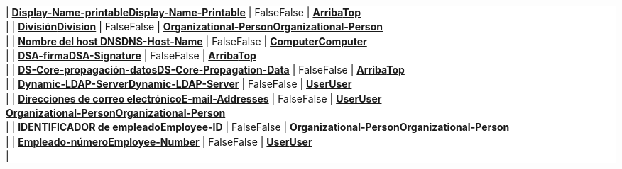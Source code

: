 | [<span data-ttu-id="8b131-264">**Display-Name-printable**</span><span class="sxs-lookup"><span data-stu-id="8b131-264">**Display-Name-Printable**</span></span>](a-displaynameprintable.md)                                                                         | <span data-ttu-id="8b131-265">False</span><span class="sxs-lookup"><span data-stu-id="8b131-265">False</span></span>     | [<span data-ttu-id="8b131-266">**Arriba**</span><span class="sxs-lookup"><span data-stu-id="8b131-266">**Top**</span></span>](c-top.md)<br/>                                                                                 |
| [<span data-ttu-id="8b131-267">**División**</span><span class="sxs-lookup"><span data-stu-id="8b131-267">**Division**</span></span>](a-division.md)                                                                                                   | <span data-ttu-id="8b131-268">False</span><span class="sxs-lookup"><span data-stu-id="8b131-268">False</span></span>     | [<span data-ttu-id="8b131-269">**Organizational-Person**</span><span class="sxs-lookup"><span data-stu-id="8b131-269">**Organizational-Person**</span></span>](c-organizationalperson.md)<br/>                                              |
| [<span data-ttu-id="8b131-270">**Nombre del host DNS**</span><span class="sxs-lookup"><span data-stu-id="8b131-270">**DNS-Host-Name**</span></span>](a-dnshostname.md)                                                                                           | <span data-ttu-id="8b131-271">False</span><span class="sxs-lookup"><span data-stu-id="8b131-271">False</span></span>     | [<span data-ttu-id="8b131-272">**Computer**</span><span class="sxs-lookup"><span data-stu-id="8b131-272">**Computer**</span></span>](c-computer.md)<br/>                                                                       |
| [<span data-ttu-id="8b131-273">**DSA-firma**</span><span class="sxs-lookup"><span data-stu-id="8b131-273">**DSA-Signature**</span></span>](a-dsasignature.md)                                                                                          | <span data-ttu-id="8b131-274">False</span><span class="sxs-lookup"><span data-stu-id="8b131-274">False</span></span>     | [<span data-ttu-id="8b131-275">**Arriba**</span><span class="sxs-lookup"><span data-stu-id="8b131-275">**Top**</span></span>](c-top.md)<br/>                                                                                 |
| [<span data-ttu-id="8b131-276">**DS-Core-propagación-datos**</span><span class="sxs-lookup"><span data-stu-id="8b131-276">**DS-Core-Propagation-Data**</span></span>](a-dscorepropagationdata.md)                                                                      | <span data-ttu-id="8b131-277">False</span><span class="sxs-lookup"><span data-stu-id="8b131-277">False</span></span>     | [<span data-ttu-id="8b131-278">**Arriba**</span><span class="sxs-lookup"><span data-stu-id="8b131-278">**Top**</span></span>](c-top.md)<br/>                                                                                 |
| [<span data-ttu-id="8b131-279">**Dynamic-LDAP-Server**</span><span class="sxs-lookup"><span data-stu-id="8b131-279">**Dynamic-LDAP-Server**</span></span>](a-dynamicldapserver.md)                                                                               | <span data-ttu-id="8b131-280">False</span><span class="sxs-lookup"><span data-stu-id="8b131-280">False</span></span>     | [<span data-ttu-id="8b131-281">**User**</span><span class="sxs-lookup"><span data-stu-id="8b131-281">**User**</span></span>](c-user.md)<br/>                                                                               |
| [<span data-ttu-id="8b131-282">**Direcciones de correo electrónico**</span><span class="sxs-lookup"><span data-stu-id="8b131-282">**E-mail-Addresses**</span></span>](a-mail.md)                                                                                               | <span data-ttu-id="8b131-283">False</span><span class="sxs-lookup"><span data-stu-id="8b131-283">False</span></span>     | [<span data-ttu-id="8b131-284">**User**</span><span class="sxs-lookup"><span data-stu-id="8b131-284">**User**</span></span>](c-user.md)<br/> [<span data-ttu-id="8b131-285">**Organizational-Person**</span><span class="sxs-lookup"><span data-stu-id="8b131-285">**Organizational-Person**</span></span>](c-organizationalperson.md)<br/>            |
| [<span data-ttu-id="8b131-286">**IDENTIFICADOR de empleado**</span><span class="sxs-lookup"><span data-stu-id="8b131-286">**Employee-ID**</span></span>](a-employeeid.md)                                                                                              | <span data-ttu-id="8b131-287">False</span><span class="sxs-lookup"><span data-stu-id="8b131-287">False</span></span>     | [<span data-ttu-id="8b131-288">**Organizational-Person**</span><span class="sxs-lookup"><span data-stu-id="8b131-288">**Organizational-Person**</span></span>](c-organizationalperson.md)<br/>                                              |
| [<span data-ttu-id="8b131-289">**Empleado-número**</span><span class="sxs-lookup"><span data-stu-id="8b131-289">**Employee-Number**</span></span>](a-employeenumber.md)                                                                                      | <span data-ttu-id="8b131-290">False</span><span class="sxs-lookup"><span data-stu-id="8b131-290">False</span></span>     | [<span data-ttu-id="8b131-291">**User**</span><span class="sxs-lookup"><span data-stu-id="8b131-291">**User**</span></span>](c-user.md)<br/>                                                                               |